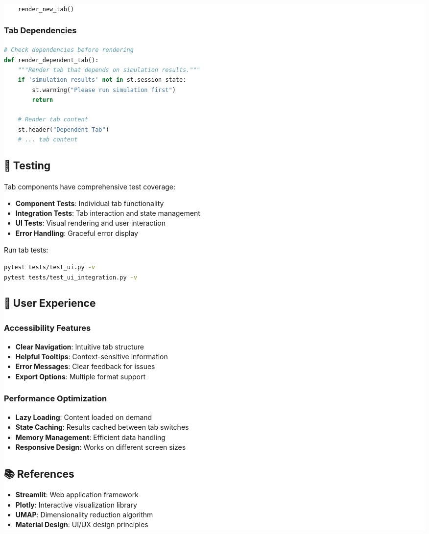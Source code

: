 ```python
    render_new_tab()
```

### Tab Dependencies
```python
# Check dependencies before rendering
def render_dependent_tab():
    """Render tab that depends on simulation results."""
    if 'simulation_results' not in st.session_state:
        st.warning("Please run simulation first")
        return
    
    # Render tab content
    st.header("Dependent Tab")
    # ... tab content
```

## 🧪 Testing

Tab components have comprehensive test coverage:

- **Component Tests**: Individual tab functionality
- **Integration Tests**: Tab interaction and state management
- **UI Tests**: Visual rendering and user interaction
- **Error Handling**: Graceful error display

Run tab tests:
```bash
pytest tests/test_ui.py -v
pytest tests/test_ui_integration.py -v
```

## 📱 User Experience

### Accessibility Features
- **Clear Navigation**: Intuitive tab structure
- **Helpful Tooltips**: Context-sensitive information
- **Error Messages**: Clear feedback for issues
- **Export Options**: Multiple format support

### Performance Optimization
- **Lazy Loading**: Content loaded on demand
- **State Caching**: Results cached between tab switches
- **Memory Management**: Efficient data handling
- **Responsive Design**: Works on different screen sizes

## 📚 References

- **Streamlit**: Web application framework
- **Plotly**: Interactive visualization library
- **UMAP**: Dimensionality reduction algorithm
- **Material Design**: UI/UX design principles

